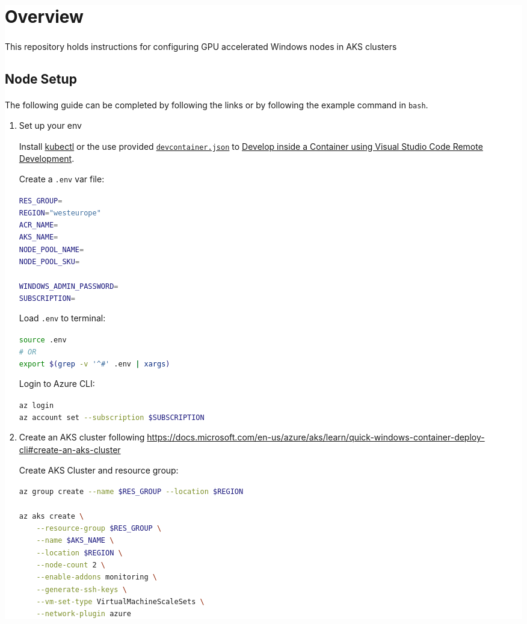 # Overview

This repository holds instructions for configuring GPU accelerated Windows nodes in AKS clusters

## Node Setup

The following guide can be completed by following the links or by following the example command in `bash`.

1. Set up your env

    Install [kubectl](https://kubernetes.io/docs/reference/kubectl/) or the use provided [`devcontainer.json`](.devcontainer/devcontainer.json) to [Develop inside a Container using Visual Studio Code Remote Development](https://code.visualstudio.com/docs/devcontainers/containers).

    Create a `.env` var file:

    ```sh
    RES_GROUP=
    REGION="westeurope"
    ACR_NAME=
    AKS_NAME=
    NODE_POOL_NAME=
    NODE_POOL_SKU=

    WINDOWS_ADMIN_PASSWORD=
    SUBSCRIPTION=
    ```

    Load `.env` to terminal:

    ```sh
    source .env
    # OR
    export $(grep -v '^#' .env | xargs)
    ```

    Login to Azure CLI:

    ```sh
    az login
    az account set --subscription $SUBSCRIPTION
    ```

2. Create an AKS cluster following <https://docs.microsoft.com/en-us/azure/aks/learn/quick-windows-container-deploy-cli#create-an-aks-cluster>

    Create AKS Cluster and resource group:

    ```sh
    az group create --name $RES_GROUP --location $REGION

    az aks create \
        --resource-group $RES_GROUP \
        --name $AKS_NAME \
        --location $REGION \
        --node-count 2 \
        --enable-addons monitoring \
        --generate-ssh-keys \
        --vm-set-type VirtualMachineScaleSets \
        --network-plugin azure
    ```
